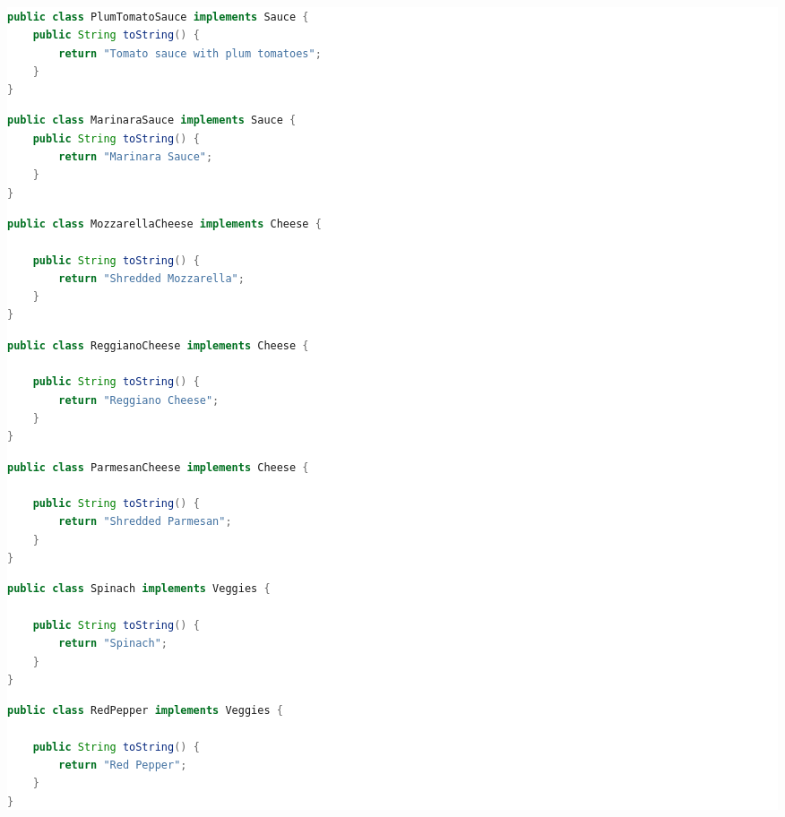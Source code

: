 ```java
public class PlumTomatoSauce implements Sauce {
    public String toString() {
        return "Tomato sauce with plum tomatoes";
    }
}
```

```java
public class MarinaraSauce implements Sauce {
    public String toString() {
        return "Marinara Sauce";
    }
}
```

```java
public class MozzarellaCheese implements Cheese {

    public String toString() {
        return "Shredded Mozzarella";
    }
}
```

```java
public class ReggianoCheese implements Cheese {

    public String toString() {
        return "Reggiano Cheese";
    }
}
```

```java
public class ParmesanCheese implements Cheese {

    public String toString() {
        return "Shredded Parmesan";
    }
}
```

```java
public class Spinach implements Veggies {

    public String toString() {
        return "Spinach";
    }
}
```

```java
public class RedPepper implements Veggies {

    public String toString() {
        return "Red Pepper";
    }
}
```
